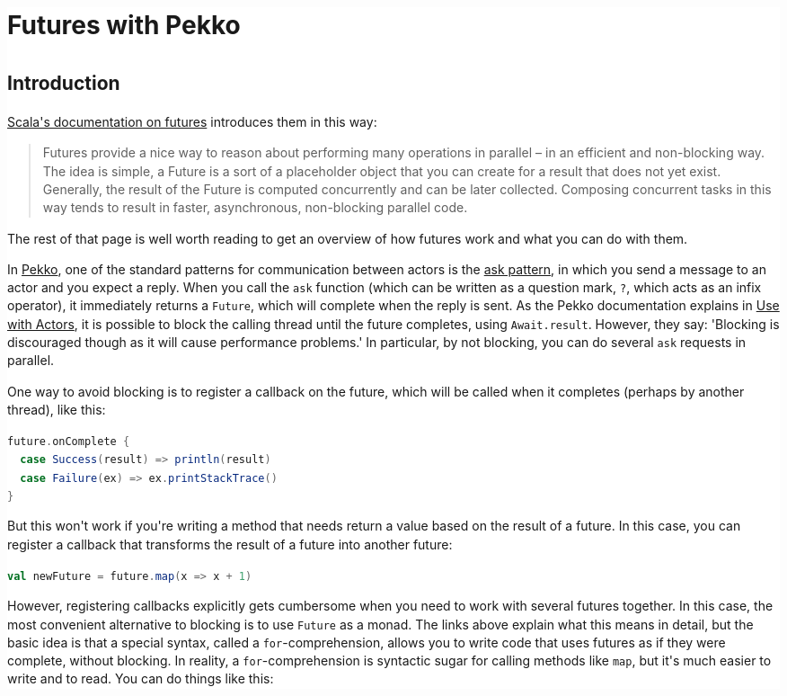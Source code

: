 

# Futures with Pekko

## Introduction

[Scala's documentation on
futures](http://docs.scala-lang.org/overviews/core/futures.html)
introduces them in this way:

> Futures provide a nice way to reason about performing many operations
> in parallel – in an efficient and non-blocking way. The idea is
> simple, a Future is a sort of a placeholder object that you can create
> for a result that does not yet exist. Generally, the result of the
> Future is computed concurrently and can be later collected. Composing
> concurrent tasks in this way tends to result in faster, asynchronous,
> non-blocking parallel code.

The rest of that page is well worth reading to get an overview of how
futures work and what you can do with them.

In [Pekko](http://pekko.apache.org/), one of the standard patterns for
communication between actors is
the [ask pattern](https://pekko.apache.org/docs/pekko/current/actors.html?language=scala#ask-send-and-receive-future),
in which you send a message to an actor and you expect a reply. When you
call the `ask` function (which can be written as a question mark, `?`,
which acts as an infix operator), it immediately returns a `Future`,
which will complete when the reply is sent. As the Pekko documentation
explains in [Use with
Actors](https://pekko.apache.org/docs/pekko/snapshot/futures.html?language=scala#Use_With_Actors),
it is possible to block the calling thread until the future completes,
using `Await.result`. However, they say: 'Blocking is discouraged though
as it will cause performance problems.' In particular, by not blocking,
you can do several `ask` requests in parallel.

One way to avoid blocking is to register a callback on the future, which
will be called when it completes (perhaps by another thread), like this:

```scala
future.onComplete {
  case Success(result) => println(result)
  case Failure(ex) => ex.printStackTrace()
}
```

But this won't work if you're writing a method that needs return a value
based on the result of a future. In this case, you can register a
callback that transforms the result of a future into another future:

```scala
val newFuture = future.map(x => x + 1)
```

However, registering callbacks explicitly gets cumbersome when you need
to work with several futures together. In this case, the most convenient
alternative to blocking is to use `Future` as a monad. The links above
explain what this means in detail, but the basic idea is that a special
syntax, called a `for`-comprehension, allows you to write code that uses
futures as if they were complete, without blocking. In reality, a
`for`-comprehension is syntactic sugar for calling methods like `map`,
but it's much easier to write and to read. You can do things like this:
